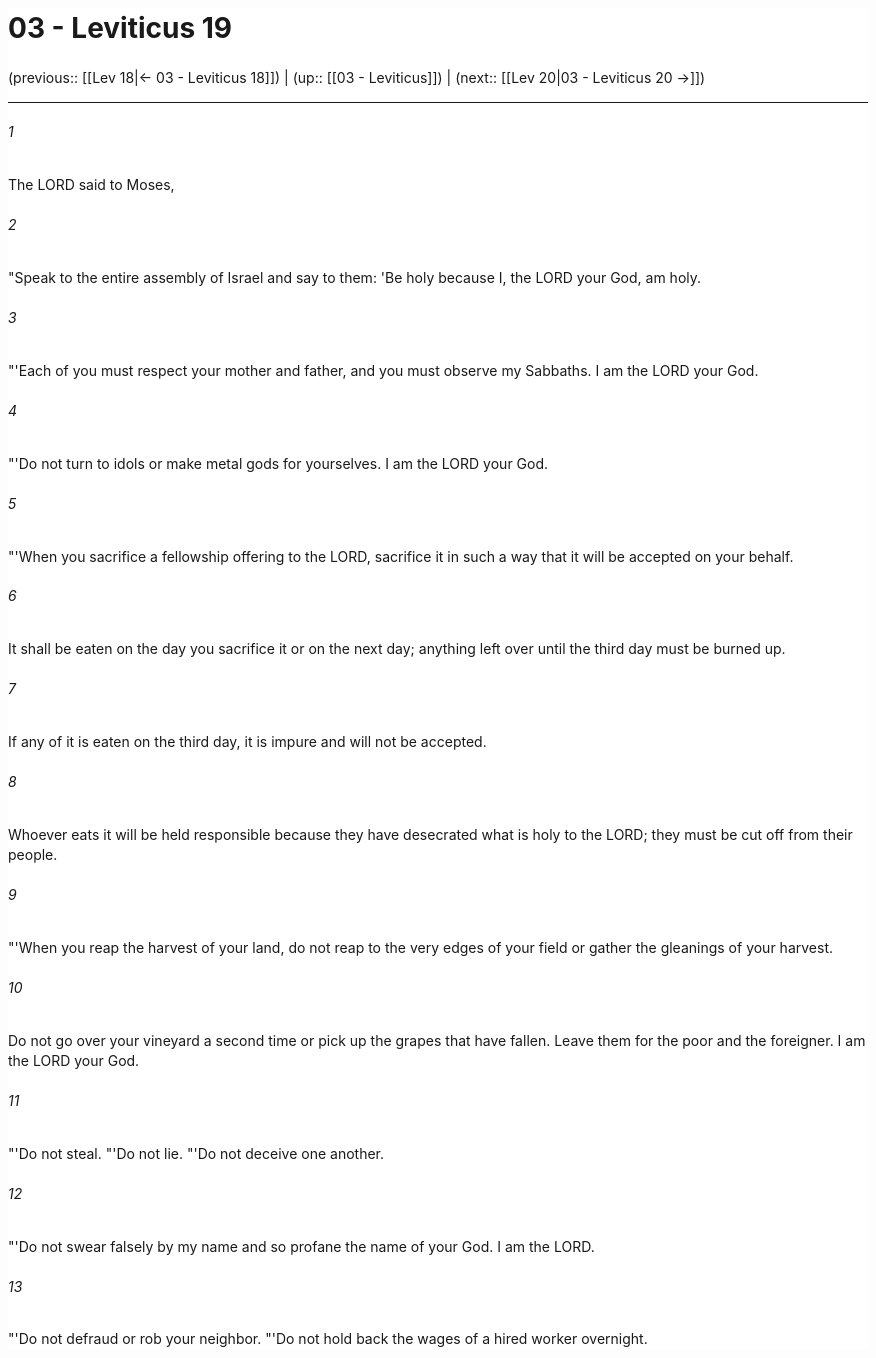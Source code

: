 # 03 - Leviticus 19

(previous:: [[Lev 18|← 03 - Leviticus 18]]) | (up:: [[03 - Leviticus]]) | (next:: [[Lev 20|03 - Leviticus 20 →]])

***


###### 1 
The LORD said to Moses, 

###### 2 
"Speak to the entire assembly of Israel and say to them: 'Be holy because I, the LORD your God, am holy. 

###### 3 
"'Each of you must respect your mother and father, and you must observe my Sabbaths. I am the LORD your God. 

###### 4 
"'Do not turn to idols or make metal gods for yourselves. I am the LORD your God. 

###### 5 
"'When you sacrifice a fellowship offering to the LORD, sacrifice it in such a way that it will be accepted on your behalf. 

###### 6 
It shall be eaten on the day you sacrifice it or on the next day; anything left over until the third day must be burned up. 

###### 7 
If any of it is eaten on the third day, it is impure and will not be accepted. 

###### 8 
Whoever eats it will be held responsible because they have desecrated what is holy to the LORD; they must be cut off from their people. 

###### 9 
"'When you reap the harvest of your land, do not reap to the very edges of your field or gather the gleanings of your harvest. 

###### 10 
Do not go over your vineyard a second time or pick up the grapes that have fallen. Leave them for the poor and the foreigner. I am the LORD your God. 

###### 11 
"'Do not steal. "'Do not lie. "'Do not deceive one another. 

###### 12 
"'Do not swear falsely by my name and so profane the name of your God. I am the LORD. 

###### 13 
"'Do not defraud or rob your neighbor. "'Do not hold back the wages of a hired worker overnight. 
